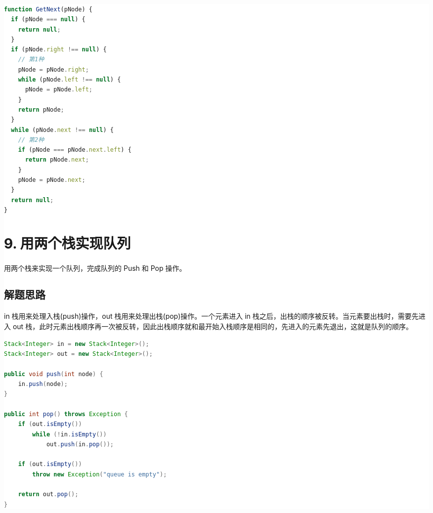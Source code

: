 ```js
function GetNext(pNode) {
  if (pNode === null) {
    return null;
  }
  if (pNode.right !== null) {
    // 第1种
    pNode = pNode.right;
    while (pNode.left !== null) {
      pNode = pNode.left;
    }
    return pNode;
  }
  while (pNode.next !== null) {
    // 第2种
    if (pNode === pNode.next.left) {
      return pNode.next;
    }
    pNode = pNode.next;
  }
  return null;
}
```

# 9. 用两个栈实现队列

用两个栈来实现一个队列，完成队列的 Push 和 Pop 操作。

## 解题思路

in 栈用来处理入栈(push)操作，out 栈用来处理出栈(pop)操作。一个元素进入 in 栈之后，出栈的顺序被反转。当元素要出栈时，需要先进入 out 栈，此时元素出栈顺序再一次被反转，因此出栈顺序就和最开始入栈顺序是相同的，先进入的元素先退出，这就是队列的顺序。

```java
Stack<Integer> in = new Stack<Integer>();
Stack<Integer> out = new Stack<Integer>();

public void push(int node) {
    in.push(node);
}

public int pop() throws Exception {
    if (out.isEmpty())
        while (!in.isEmpty())
            out.push(in.pop());

    if (out.isEmpty())
        throw new Exception("queue is empty");

    return out.pop();
}
```
